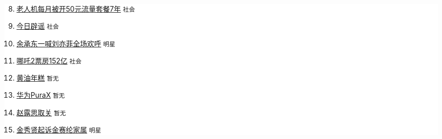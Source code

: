 8. [老人机每月被开50元流量套餐7年](https://m.weibo.cn/search?containerid=100103type%3D1%26t%3D10%26q%3D%23%E8%80%81%E4%BA%BA%E6%9C%BA%E6%AF%8F%E6%9C%88%E8%A2%AB%E5%BC%8050%E5%85%83%E6%B5%81%E9%87%8F%E5%A5%97%E9%A4%907%E5%B9%B4%23&stream_entry_id=31&isnewpage=1&extparam=seat%3D1%26flag%3D1%26realpos%3D6%26band_rank%3D6%26filter_type%3Drealtimehot%26pos%3D6%26lcate%3D5001%26cate%3D5001%26q%3D%2523%25E8%2580%2581%25E4%25BA%25BA%25E6%259C%25BA%25E6%25AF%258F%25E6%259C%2588%25E8%25A2%25AB%25E5%25BC%258050%25E5%2585%2583%25E6%25B5%2581%25E9%2587%258F%25E5%25A5%2597%25E9%25A4%25907%25E5%25B9%25B4%2523%26dgr%3D0%26stream_entry_id%3D31%26c_type%3D31%26display_time%3D1742469361%26pre_seqid%3D17424693611900331466354) `社会` 

9. [今日辟谣](https://m.weibo.cn/search?containerid=100103type%3D1%26t%3D10%26q%3D%23%E4%BB%8A%E6%97%A5%E8%BE%9F%E8%B0%A3%23&stream_entry_id=31&isnewpage=1&extparam=seat%3D1%26band_rank%3D7%26filter_type%3Drealtimehot%26pos%3D7%26lcate%3D5001%26is_ad_pos%3D1%26cate%3D5001%26q%3D%2523%25E4%25BB%258A%25E6%2597%25A5%25E8%25BE%259F%25E8%25B0%25A3%2523%26c_type%3D31%26dgr%3D0%26adid%3D279627%26stream_entry_id%3D31%26display_time%3D1742469361%26pre_seqid%3D17424693611900331466354) `社会` 

10. [余承东一喊刘亦菲全场欢呼](https://m.weibo.cn/search?containerid=100103type%3D1%26t%3D10%26q%3D%23%E4%BD%99%E6%89%BF%E4%B8%9C%E4%B8%80%E5%96%8A%E5%88%98%E4%BA%A6%E8%8F%B2%E5%85%A8%E5%9C%BA%E6%AC%A2%E5%91%BC%23&stream_entry_id=31&isnewpage=1&extparam=seat%3D1%26flag%3D1%26realpos%3D7%26band_rank%3D7%26filter_type%3Drealtimehot%26pos%3D8%26lcate%3D5001%26cate%3D5001%26q%3D%2523%25E4%25BD%2599%25E6%2589%25BF%25E4%25B8%259C%25E4%25B8%2580%25E5%2596%258A%25E5%2588%2598%25E4%25BA%25A6%25E8%258F%25B2%25E5%2585%25A8%25E5%259C%25BA%25E6%25AC%25A2%25E5%2591%25BC%2523%26dgr%3D0%26stream_entry_id%3D31%26c_type%3D31%26display_time%3D1742469361%26pre_seqid%3D17424693611900331466354) `明星` 

11. [哪吒2票房152亿](https://m.weibo.cn/search?containerid=100103type%3D1%26t%3D10%26q%3D%23%E5%93%AA%E5%90%922%E7%A5%A8%E6%88%BF152%E4%BA%BF%23&stream_entry_id=31&isnewpage=1&extparam=seat%3D1%26flag%3D1%26realpos%3D8%26band_rank%3D8%26filter_type%3Drealtimehot%26pos%3D9%26lcate%3D5001%26cate%3D5001%26q%3D%2523%25E5%2593%25AA%25E5%2590%25922%25E7%25A5%25A8%25E6%2588%25BF152%25E4%25BA%25BF%2523%26dgr%3D0%26stream_entry_id%3D31%26c_type%3D31%26display_time%3D1742469361%26pre_seqid%3D17424693611900331466354) `社会` 

12. [黄油年糕](https://m.weibo.cn/search?containerid=100103type%3D1%26t%3D10%26q%3D%E9%BB%84%E6%B2%B9%E5%B9%B4%E7%B3%95&stream_entry_id=31&isnewpage=1&extparam=seat%3D1%26flag%3D0%26realpos%3D9%26band_rank%3D9%26filter_type%3Drealtimehot%26pos%3D10%26lcate%3D5001%26cate%3D5001%26q%3D%25E9%25BB%2584%25E6%25B2%25B9%25E5%25B9%25B4%25E7%25B3%2595%26dgr%3D0%26stream_entry_id%3D31%26c_type%3D31%26display_time%3D1742469361%26pre_seqid%3D17424693611900331466354) `暂无` 

13. [华为PuraX](https://m.weibo.cn/search?containerid=100103type%3D1%26t%3D10%26q%3D%E5%8D%8E%E4%B8%BAPuraX&stream_entry_id=31&isnewpage=1&extparam=seat%3D1%26flag%3D0%26realpos%3D10%26band_rank%3D10%26filter_type%3Drealtimehot%26pos%3D11%26lcate%3D5001%26cate%3D5001%26q%3D%25E5%258D%258E%25E4%25B8%25BAPuraX%26dgr%3D0%26stream_entry_id%3D31%26c_type%3D31%26display_time%3D1742469361%26pre_seqid%3D17424693611900331466354) `暂无` 

14. [赵露思取关](https://m.weibo.cn/search?containerid=100103type%3D1%26t%3D10%26q%3D%23%E8%B5%B5%E9%9C%B2%E6%80%9D%E5%8F%96%E5%85%B3%23&stream_entry_id=31&isnewpage=1&extparam=seat%3D1%26flag%3D2%26realpos%3D11%26band_rank%3D11%26filter_type%3Drealtimehot%26pos%3D12%26lcate%3D5001%26cate%3D5001%26q%3D%2523%25E8%25B5%25B5%25E9%259C%25B2%25E6%2580%259D%25E5%258F%2596%25E5%2585%25B3%2523%26dgr%3D0%26stream_entry_id%3D31%26c_type%3D31%26display_time%3D1742469361%26pre_seqid%3D17424693611900331466354) `暂无` 

15. [金秀贤起诉金赛纶家属](https://m.weibo.cn/search?containerid=100103type%3D1%26t%3D10%26q%3D%23%E9%87%91%E7%A7%80%E8%B4%A4%E8%B5%B7%E8%AF%89%E9%87%91%E8%B5%9B%E7%BA%B6%E5%AE%B6%E5%B1%9E%23&stream_entry_id=31&isnewpage=1&extparam=seat%3D1%26flag%3D1%26realpos%3D12%26band_rank%3D12%26filter_type%3Drealtimehot%26pos%3D13%26lcate%3D5001%26cate%3D5001%26q%3D%2523%25E9%2587%2591%25E7%25A7%2580%25E8%25B4%25A4%25E8%25B5%25B7%25E8%25AF%2589%25E9%2587%2591%25E8%25B5%259B%25E7%25BA%25B6%25E5%25AE%25B6%25E5%25B1%259E%2523%26dgr%3D0%26stream_entry_id%3D31%26c_type%3D31%26display_time%3D1742469361%26pre_seqid%3D17424693611900331466354) `明星` 
